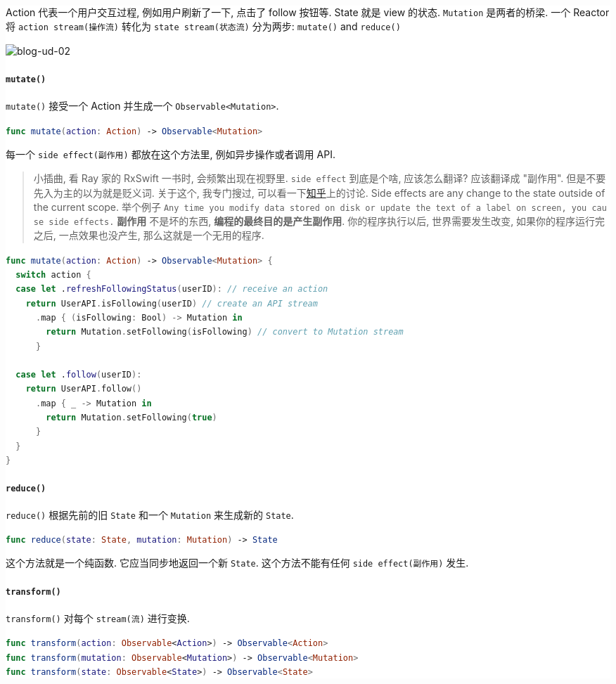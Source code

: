Action 代表一个用户交互过程, 例如用户刷新了一下, 点击了 follow 按钮等. State 就是 view 的状态. `Mutation` 是两者的桥梁. 一个 Reactor 将 `action stream(操作流)` 转化为 `state stream(状态流)` 分为两步: `mutate()` and `reduce()`

![blog-ud-02](https://s2.ax1x.com/2019/04/23/EAxqYQ.jpg)

#### `mutate()`

`mutate()` 接受一个 Action 并生成一个 `Observable<Mutation>`.

```swift
func mutate(action: Action) -> Observable<Mutation>
```

每一个 `side effect(副作用)` 都放在这个方法里, 例如异步操作或者调用 API.

> 小插曲, 看 Ray 家的 RxSwift 一书时, 会频繁出现在视野里. `side effect` 到底是个啥, 应该怎么翻译?
> 应该翻译成 "副作用". 但是不要先入为主的以为就是贬义词. 关于这个, 我专门搜过, 可以看一下[知乎](https://www.zhihu.com/question/30779564)上的讨论.
> Side effects are any change to the state outside of the current scope.
> 举个例子 `Any time you modify data stored on disk or update the text of a label on screen, you cause side effects.`
> **副作用** 不是坏的东西, **编程的最终目的是产生副作用**. 你的程序执行以后, 世界需要发生改变, 如果你的程序运行完之后, 一点效果也没产生, 那么这就是一个无用的程序.

```swift
func mutate(action: Action) -> Observable<Mutation> {
  switch action {
  case let .refreshFollowingStatus(userID): // receive an action
    return UserAPI.isFollowing(userID) // create an API stream
      .map { (isFollowing: Bool) -> Mutation in
        return Mutation.setFollowing(isFollowing) // convert to Mutation stream
      }

  case let .follow(userID):
    return UserAPI.follow()
      .map { _ -> Mutation in
        return Mutation.setFollowing(true)
      }
  }
}
```

#### `reduce()`

`reduce()` 根据先前的旧 `State` 和一个 `Mutation` 来生成新的 `State`.

```swift
func reduce(state: State, mutation: Mutation) -> State
```

这个方法就是一个纯函数. 它应当同步地返回一个新 `State`. 这个方法不能有任何 `side effect(副作用)` 发生.

#### `transform()`

`transform()` 对每个 `stream(流)` 进行变换.

```swift
func transform(action: Observable<Action>) -> Observable<Action>
func transform(mutation: Observable<Mutation>) -> Observable<Mutation>
func transform(state: Observable<State>) -> Observable<State>
```
